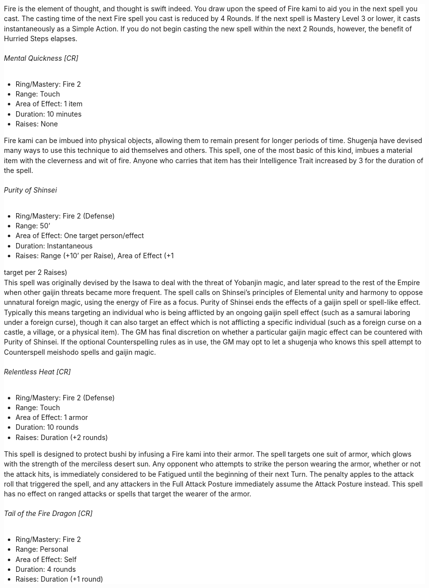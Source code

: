 Fire is the element of thought, and thought is swift indeed. You draw upon the speed of Fire kami to aid you in the next spell you cast. The casting time of the next Fire spell you cast is reduced by 4 Rounds. If the next spell is Mastery Level 3 or lower, it casts instantaneously as a Simple Action. If you do not begin casting the new spell within the next 2 Rounds, however, the benefit of Hurried Steps elapses.

###### Mental Quickness [CR]
- Ring/Mastery: Fire 2
- Range: Touch
- Area of Effect: 1 item
- Duration: 10 minutes
- Raises: None

Fire kami can be imbued into physical objects, allowing them to remain present for longer periods of time. Shugenja have devised many ways to use this technique to aid themselves and others. This spell, one of the most basic of this kind, imbues a material item with the cleverness and wit of fire. Anyone who carries that item has their Intelligence Trait increased by 3 for the duration of the spell.

###### Purity of Shinsei
- Ring/Mastery: Fire 2 (Defense)
- Range: 50’
- Area of Effect: One target person/effect
- Duration: Instantaneous
- Raises: Range (+10’ per Raise), Area of Effect (+1

target per 2 Raises)<br>
This spell was originally devised by the Isawa to deal with the threat of Yobanjin magic, and later spread to the rest of the Empire when other gaijin threats became more frequent. The spell calls on Shinsei’s principles of Elemental unity and harmony to oppose unnatural foreign magic, using the energy of Fire as a focus. Purity of Shinsei ends the effects of a gaijin spell or spell-like effect. Typically this means targeting an individual who is being afflicted by an ongoing gaijin spell effect (such as a samurai laboring under a foreign curse), though it can also target an effect which is not afflicting a specific individual (such as a foreign curse on a castle, a village, or a physical item). The GM has final discretion on whether a particular gaijin magic effect can be countered with Purity of Shinsei. If the optional Counterspelling rules as in use, the GM may opt to let a shugenja who knows this spell attempt to Counterspell meishodo spells and gaijin magic.

###### Relentless Heat [CR]
- Ring/Mastery: Fire 2 (Defense)
- Range: Touch
- Area of Effect: 1 armor
- Duration: 10 rounds
- Raises: Duration (+2 rounds)

This spell is designed to protect bushi by infusing a Fire kami into their armor. The spell targets one suit of armor, which glows with the strength of the merciless desert sun. Any opponent who attempts to strike the person wearing the armor, whether or not the attack hits, is immediately considered to be Fatigued until the beginning of their next Turn. The penalty apples to the attack roll that triggered the spell, and any attackers in the Full Attack Posture immediately assume the Attack Posture instead. This spell has no effect on ranged attacks or spells that target the wearer of the armor.

###### Tail of the Fire Dragon [CR]
- Ring/Mastery: Fire 2
- Range: Personal
- Area of Effect: Self
- Duration: 4 rounds
- Raises: Duration (+1 round)
